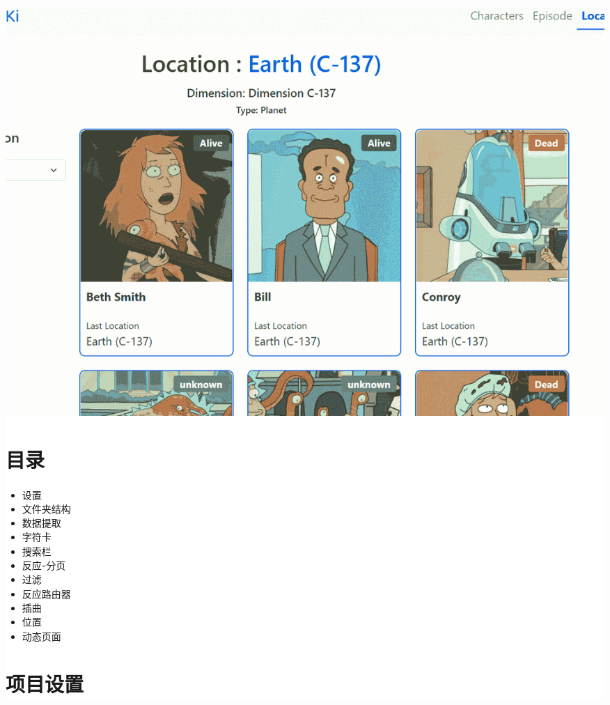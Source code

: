 ![Image description](img/0a0b2376bf198a43e00d278860646ac9.png)

# 目录

*   设置
*   文件夹结构
*   数据提取
*   字符卡
*   搜索栏
*   反应-分页
*   过滤
*   反应路由器
*   插曲
*   位置
*   动态页面

# 项目设置
